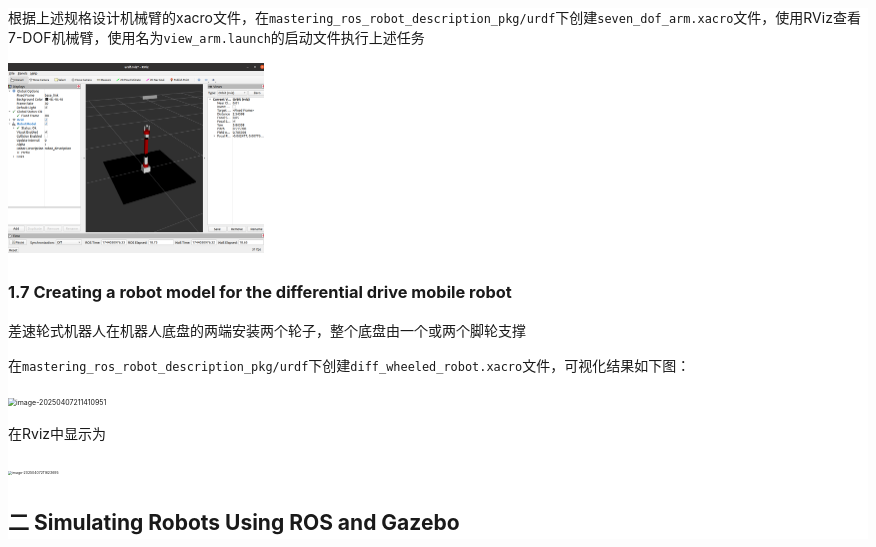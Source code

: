 根据上述规格设计机械臂的xacro文件，在`mastering_ros_robot_description_pkg/urdf`下创建`seven_dof_arm.xacro`文件，使用RViz查看7-DOF机械臂，使用名为`view_arm.launch`的启动文件执行上述任务

<img src="https://raw.githubusercontent.com/qiugao34/master_ros_robot_chapter2-3-4/refs/heads/main/Images/image-20250407210309771.png" alt="image-20250407210309771" style="zoom: 25%;" />

### 1.7 Creating a robot model for the differential  drive mobile robot

差速轮式机器人在机器人底盘的两端安装两个轮子，整个底盘由一个或两个脚轮支撑

在`mastering_ros_robot_description_pkg/urdf`下创建`diff_wheeled_robot.xacro`文件，可视化结果如下图：

<img src="C:\Users\wwn\AppData\Roaming\Typora\typora-user-images\image-20250407211410951.png" alt="image-20250407211410951" style="zoom:50%;" />

在Rviz中显示为

<img src="C:\Users\wwn\AppData\Roaming\Typora\typora-user-images\image-20250407211623695.png" alt="image-20250407211623695" style="zoom: 25%;" />

## 二 Simulating Robots Using  ROS and Gazebo
